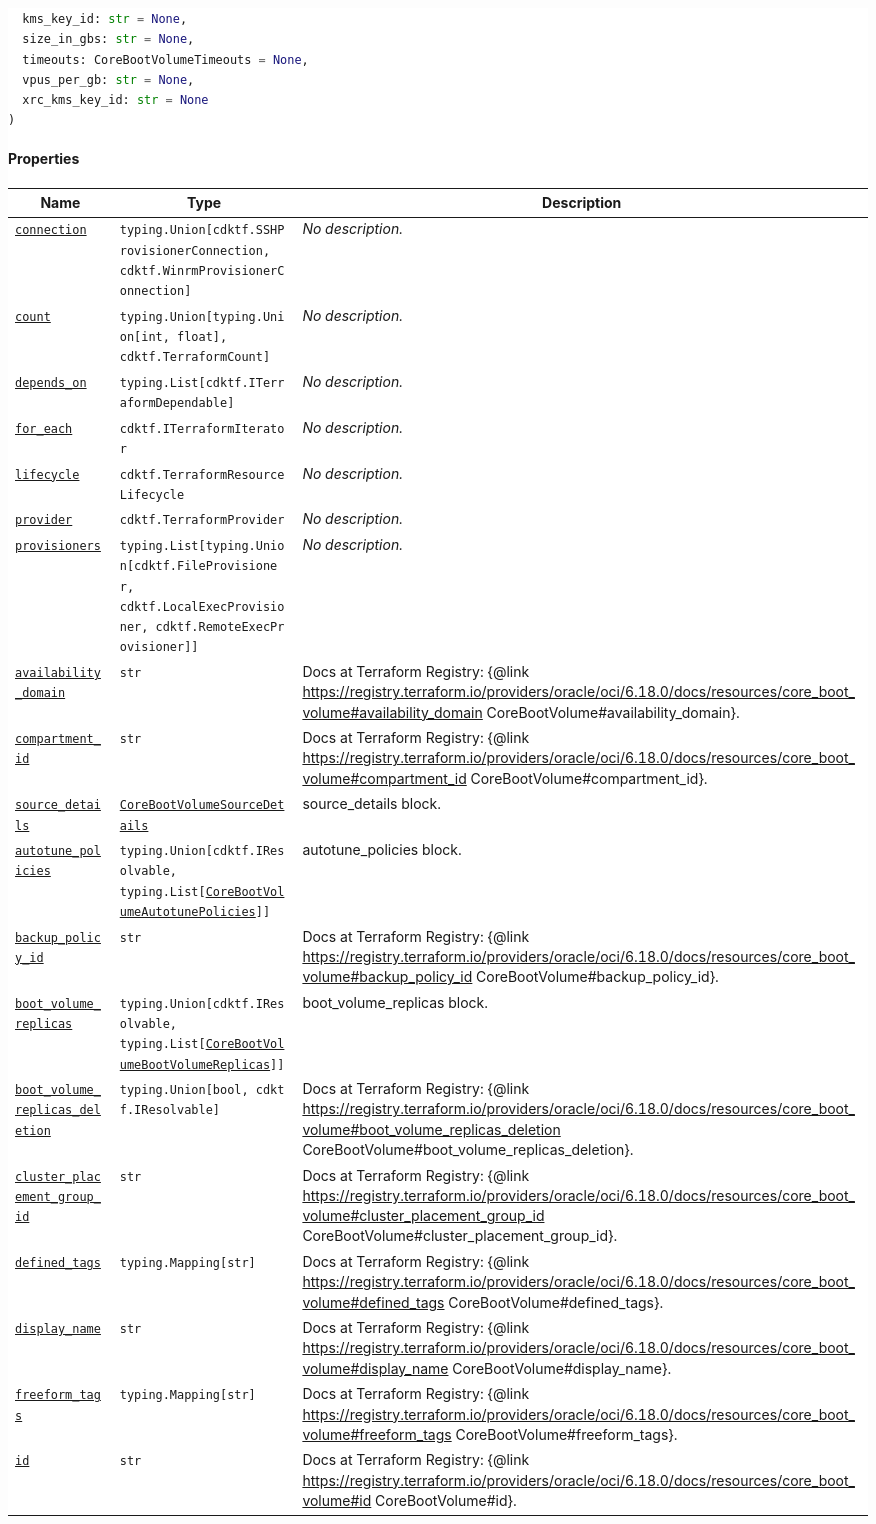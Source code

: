 ```python
  kms_key_id: str = None,
  size_in_gbs: str = None,
  timeouts: CoreBootVolumeTimeouts = None,
  vpus_per_gb: str = None,
  xrc_kms_key_id: str = None
)
```

#### Properties <a name="Properties" id="Properties"></a>

| **Name** | **Type** | **Description** |
| --- | --- | --- |
| <code><a href="#rhizo-co-terraform-provider-oci.coreBootVolume.CoreBootVolumeConfig.property.connection">connection</a></code> | <code>typing.Union[cdktf.SSHProvisionerConnection, cdktf.WinrmProvisionerConnection]</code> | *No description.* |
| <code><a href="#rhizo-co-terraform-provider-oci.coreBootVolume.CoreBootVolumeConfig.property.count">count</a></code> | <code>typing.Union[typing.Union[int, float], cdktf.TerraformCount]</code> | *No description.* |
| <code><a href="#rhizo-co-terraform-provider-oci.coreBootVolume.CoreBootVolumeConfig.property.dependsOn">depends_on</a></code> | <code>typing.List[cdktf.ITerraformDependable]</code> | *No description.* |
| <code><a href="#rhizo-co-terraform-provider-oci.coreBootVolume.CoreBootVolumeConfig.property.forEach">for_each</a></code> | <code>cdktf.ITerraformIterator</code> | *No description.* |
| <code><a href="#rhizo-co-terraform-provider-oci.coreBootVolume.CoreBootVolumeConfig.property.lifecycle">lifecycle</a></code> | <code>cdktf.TerraformResourceLifecycle</code> | *No description.* |
| <code><a href="#rhizo-co-terraform-provider-oci.coreBootVolume.CoreBootVolumeConfig.property.provider">provider</a></code> | <code>cdktf.TerraformProvider</code> | *No description.* |
| <code><a href="#rhizo-co-terraform-provider-oci.coreBootVolume.CoreBootVolumeConfig.property.provisioners">provisioners</a></code> | <code>typing.List[typing.Union[cdktf.FileProvisioner, cdktf.LocalExecProvisioner, cdktf.RemoteExecProvisioner]]</code> | *No description.* |
| <code><a href="#rhizo-co-terraform-provider-oci.coreBootVolume.CoreBootVolumeConfig.property.availabilityDomain">availability_domain</a></code> | <code>str</code> | Docs at Terraform Registry: {@link https://registry.terraform.io/providers/oracle/oci/6.18.0/docs/resources/core_boot_volume#availability_domain CoreBootVolume#availability_domain}. |
| <code><a href="#rhizo-co-terraform-provider-oci.coreBootVolume.CoreBootVolumeConfig.property.compartmentId">compartment_id</a></code> | <code>str</code> | Docs at Terraform Registry: {@link https://registry.terraform.io/providers/oracle/oci/6.18.0/docs/resources/core_boot_volume#compartment_id CoreBootVolume#compartment_id}. |
| <code><a href="#rhizo-co-terraform-provider-oci.coreBootVolume.CoreBootVolumeConfig.property.sourceDetails">source_details</a></code> | <code><a href="#rhizo-co-terraform-provider-oci.coreBootVolume.CoreBootVolumeSourceDetails">CoreBootVolumeSourceDetails</a></code> | source_details block. |
| <code><a href="#rhizo-co-terraform-provider-oci.coreBootVolume.CoreBootVolumeConfig.property.autotunePolicies">autotune_policies</a></code> | <code>typing.Union[cdktf.IResolvable, typing.List[<a href="#rhizo-co-terraform-provider-oci.coreBootVolume.CoreBootVolumeAutotunePolicies">CoreBootVolumeAutotunePolicies</a>]]</code> | autotune_policies block. |
| <code><a href="#rhizo-co-terraform-provider-oci.coreBootVolume.CoreBootVolumeConfig.property.backupPolicyId">backup_policy_id</a></code> | <code>str</code> | Docs at Terraform Registry: {@link https://registry.terraform.io/providers/oracle/oci/6.18.0/docs/resources/core_boot_volume#backup_policy_id CoreBootVolume#backup_policy_id}. |
| <code><a href="#rhizo-co-terraform-provider-oci.coreBootVolume.CoreBootVolumeConfig.property.bootVolumeReplicas">boot_volume_replicas</a></code> | <code>typing.Union[cdktf.IResolvable, typing.List[<a href="#rhizo-co-terraform-provider-oci.coreBootVolume.CoreBootVolumeBootVolumeReplicas">CoreBootVolumeBootVolumeReplicas</a>]]</code> | boot_volume_replicas block. |
| <code><a href="#rhizo-co-terraform-provider-oci.coreBootVolume.CoreBootVolumeConfig.property.bootVolumeReplicasDeletion">boot_volume_replicas_deletion</a></code> | <code>typing.Union[bool, cdktf.IResolvable]</code> | Docs at Terraform Registry: {@link https://registry.terraform.io/providers/oracle/oci/6.18.0/docs/resources/core_boot_volume#boot_volume_replicas_deletion CoreBootVolume#boot_volume_replicas_deletion}. |
| <code><a href="#rhizo-co-terraform-provider-oci.coreBootVolume.CoreBootVolumeConfig.property.clusterPlacementGroupId">cluster_placement_group_id</a></code> | <code>str</code> | Docs at Terraform Registry: {@link https://registry.terraform.io/providers/oracle/oci/6.18.0/docs/resources/core_boot_volume#cluster_placement_group_id CoreBootVolume#cluster_placement_group_id}. |
| <code><a href="#rhizo-co-terraform-provider-oci.coreBootVolume.CoreBootVolumeConfig.property.definedTags">defined_tags</a></code> | <code>typing.Mapping[str]</code> | Docs at Terraform Registry: {@link https://registry.terraform.io/providers/oracle/oci/6.18.0/docs/resources/core_boot_volume#defined_tags CoreBootVolume#defined_tags}. |
| <code><a href="#rhizo-co-terraform-provider-oci.coreBootVolume.CoreBootVolumeConfig.property.displayName">display_name</a></code> | <code>str</code> | Docs at Terraform Registry: {@link https://registry.terraform.io/providers/oracle/oci/6.18.0/docs/resources/core_boot_volume#display_name CoreBootVolume#display_name}. |
| <code><a href="#rhizo-co-terraform-provider-oci.coreBootVolume.CoreBootVolumeConfig.property.freeformTags">freeform_tags</a></code> | <code>typing.Mapping[str]</code> | Docs at Terraform Registry: {@link https://registry.terraform.io/providers/oracle/oci/6.18.0/docs/resources/core_boot_volume#freeform_tags CoreBootVolume#freeform_tags}. |
| <code><a href="#rhizo-co-terraform-provider-oci.coreBootVolume.CoreBootVolumeConfig.property.id">id</a></code> | <code>str</code> | Docs at Terraform Registry: {@link https://registry.terraform.io/providers/oracle/oci/6.18.0/docs/resources/core_boot_volume#id CoreBootVolume#id}. |